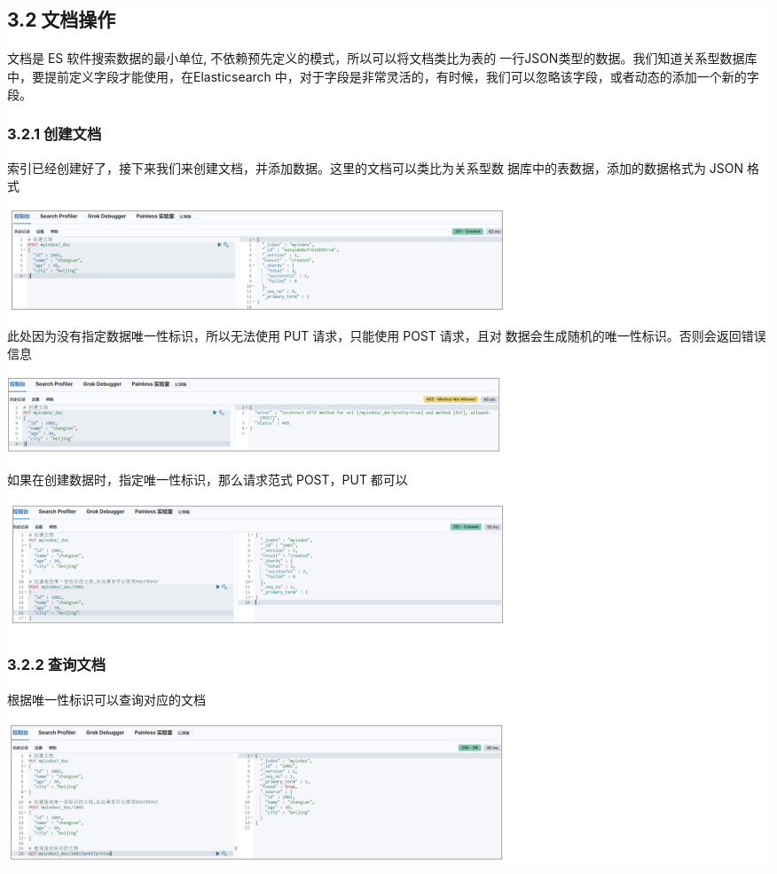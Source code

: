

## 3.2 文档操作

文档是 ES 软件搜索数据的最小单位, 不依赖预先定义的模式，所以可以将文档类比为表的 一行JSON类型的数据。我们知道关系型数据库中，要提前定义字段才能使用，在Elasticsearch 中，对于字段是非常灵活的，有时候，我们可以忽略该字段，或者动态的添加一个新的字段。



### 3.2.1 创建文档

索引已经创建好了，接下来我们来创建文档，并添加数据。这里的文档可以类比为关系型数 据库中的表数据，添加的数据格式为 JSON 格式

![image-20230125114720184](10、Elasticsearch8.x基础功能.assets/image-20230125114720184.png)

此处因为没有指定数据唯一性标识，所以无法使用 PUT 请求，只能使用 POST 请求，且对 数据会生成随机的唯一性标识。否则会返回错误信息

![image-20230125114731435](10、Elasticsearch8.x基础功能.assets/image-20230125114731435.png)

如果在创建数据时，指定唯一性标识，那么请求范式 POST，PUT 都可以

<img src="10、Elasticsearch8.x基础功能.assets/image-20230125114738603.png" alt="image-20230125114738603"  />



### 3.2.2 查询文档

根据唯一性标识可以查询对应的文档

![image-20230125114857359](10、Elasticsearch8.x基础功能.assets/image-20230125114857359.png)
